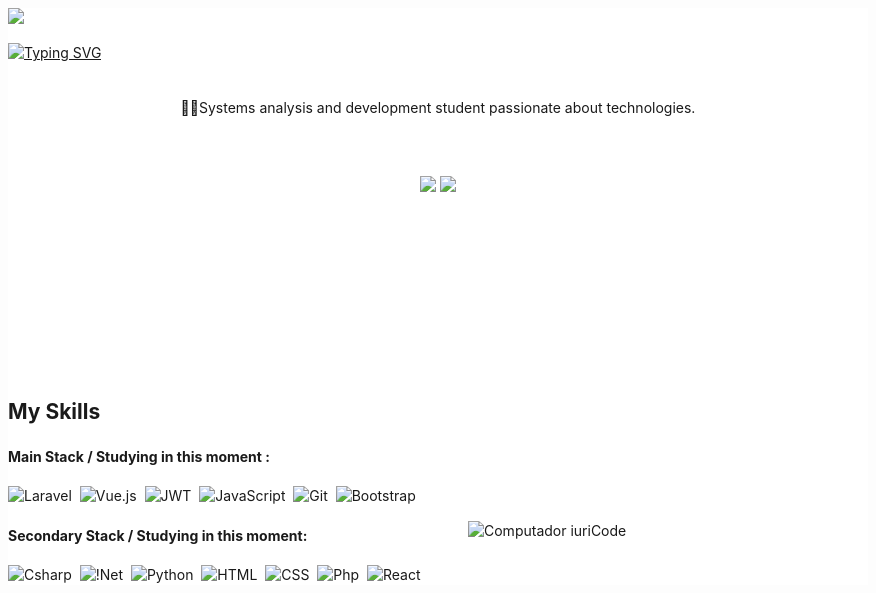 
<img width=100% src="https://capsule-render.vercel.app/api?type=waving&color=6495ED&height=120&section=footer"/>

[![Typing SVG](https://readme-typing-svg.herokuapp.com?font=Fira+Code&weight=300&size=50&duration=4000&pause=1000&color=6495ED&center=true&vCenter=true&random=false&width=1000&lines=Hello%2C+my+name+is+Matheus+Jr;I'm+20+years+old;I'm+a+Full+Stack+Developer;I'm+from+Brazil;welcome%3A)](https://git.io/typing-svg)
<p align="center"><br>👨‍💻Systems analysis and development student passionate about technologies.</br></p>&nbsp;

<br>
<br>
<div  align="center" style="margin-bottom:100px">
<img width=40% align="center" src="https://github-readme-stats-git-main-rafaelalexandrino.vercel.app/api/top-langs/?username=MatheusJr014&show_icons=true&theme=radical&layout=compact"/>
<img width=55% align="center"  src="https://github-readme-streak-stats.herokuapp.com?user=MatheusJr014&theme=radical&mode=weekly"/>

 </div>
 
 &nbsp;
 &nbsp;

<br>
<br>

## My Skills

#### Main Stack / Studying in this moment :


![Laravel](https://img.shields.io/badge/laravel-%23FF2D20.svg?style=for-the-badge&logo=laravel&logoColor=white)&nbsp;
![Vue.js](https://img.shields.io/badge/vuejs-%2335495e.svg?style=for-the-badge&logo=vuedotjs&logoColor=%234FC08D)&nbsp;
![JWT](https://img.shields.io/badge/JWT-black?style=for-the-badge&logo=JSON%20web%20tokens)&nbsp;
![JavaScript](https://img.shields.io/badge/JavaScript-F7DF1E?style=for-the-badge&logo=javascript&logoColor=black)&nbsp;
![Git](https://img.shields.io/badge/GIT-E44C30?style=for-the-badge&logo=git&logoColor=white)&nbsp;
![Bootstrap](	https://img.shields.io/badge/Bootstrap-563D7C?style=for-the-badge&logo=bootstrap&logoColor=white)&nbsp;

 

<img src="https://raw.githubusercontent.com/MicaelliMedeiros/micaellimedeiros/master/image/computer-illustration.png" min-width="400px" max-width="400px" width="400px" align="right" alt="Computador iuriCode">

#### Secondary Stack / Studying in this moment:



![Csharp](https://img.shields.io/badge/C%23-239120?style=for-the-badge&logo=c-sharp&logoColor=white)&nbsp;
![!Net](https://img.shields.io/badge/.NET-512BD4?style=for-the-badge&logo=dotnet&logoColor=white)&nbsp; 
![Python](https://img.shields.io/badge/Python-14354C?style=for-the-badge&logo=python&logoColor=white)&nbsp;
![HTML](https://img.shields.io/badge/HTML5-E34F26?style=for-the-badge&logo=html5&logoColor=white)&nbsp;
![CSS](https://img.shields.io/badge/CSS3-1572B6?style=for-the-badge&logo=css3&logoColor=white)&nbsp;
![Php](https://img.shields.io/badge/PHP-777BB4?style=for-the-badge&logo=php&logoColor=white)&nbsp;
![React](https://img.shields.io/badge/react-%2320232a.svg?style=for-the-badge&logo=react&logoColor=%2361DAFB)&nbsp;

